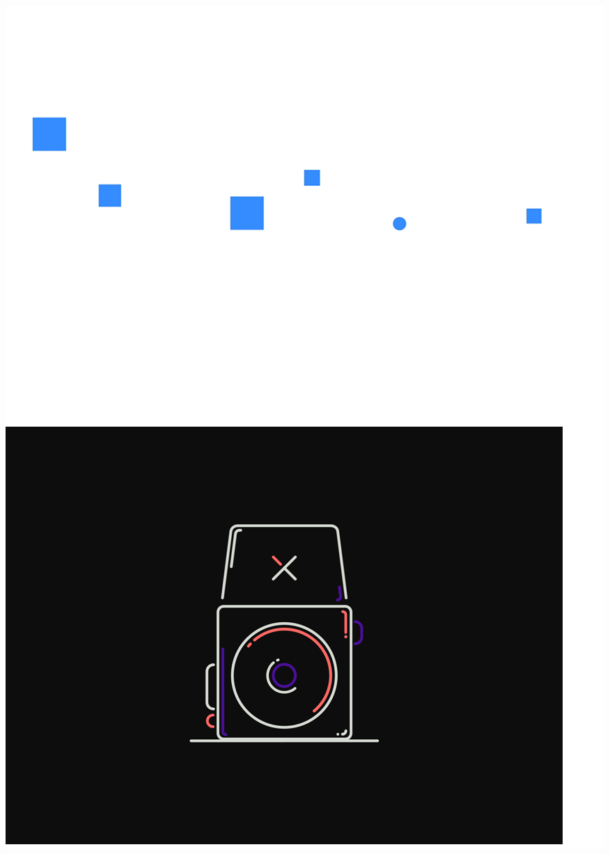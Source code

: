   ![Example gif](/assets/gifs/shape-mograph/shapes-5.gif)
  ![Example gif](/assets/gifs/shape-mograph/shapes-6.gif)